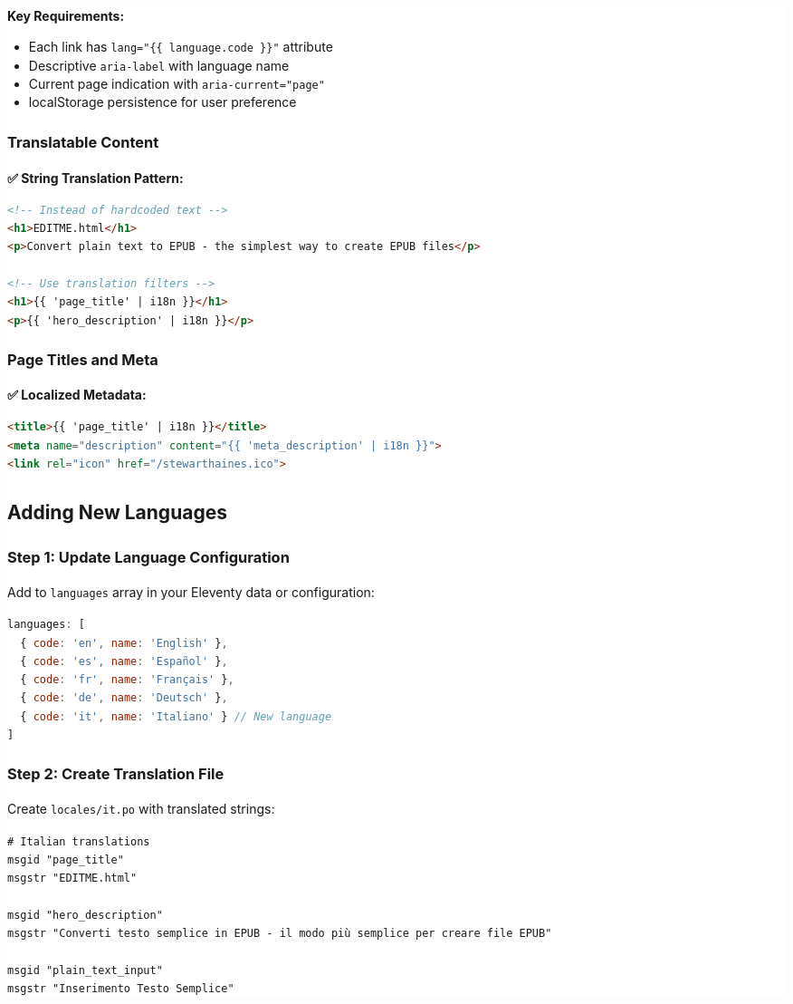 **Key Requirements:**
- Each link has `lang="{{ language.code }}"` attribute
- Descriptive `aria-label` with language name
- Current page indication with `aria-current="page"`
- localStorage persistence for user preference

### Translatable Content

**✅ String Translation Pattern:**
```html
<!-- Instead of hardcoded text -->
<h1>EDITME.html</h1>
<p>Convert plain text to EPUB - the simplest way to create EPUB files</p>

<!-- Use translation filters -->
<h1>{{ 'page_title' | i18n }}</h1>
<p>{{ 'hero_description' | i18n }}</p>
```

### Page Titles and Meta

**✅ Localized Metadata:**
```html
<title>{{ 'page_title' | i18n }}</title>
<meta name="description" content="{{ 'meta_description' | i18n }}">
<link rel="icon" href="/stewarthaines.ico">
```

## Adding New Languages

### Step 1: Update Language Configuration

Add to `languages` array in your Eleventy data or configuration:
```javascript
languages: [
  { code: 'en', name: 'English' },
  { code: 'es', name: 'Español' },
  { code: 'fr', name: 'Français' },
  { code: 'de', name: 'Deutsch' },
  { code: 'it', name: 'Italiano' } // New language
]
```

### Step 2: Create Translation File

Create `locales/it.po` with translated strings:
```po
# Italian translations
msgid "page_title"
msgstr "EDITME.html"

msgid "hero_description"  
msgstr "Converti testo semplice in EPUB - il modo più semplice per creare file EPUB"

msgid "plain_text_input"
msgstr "Inserimento Testo Semplice"
```
